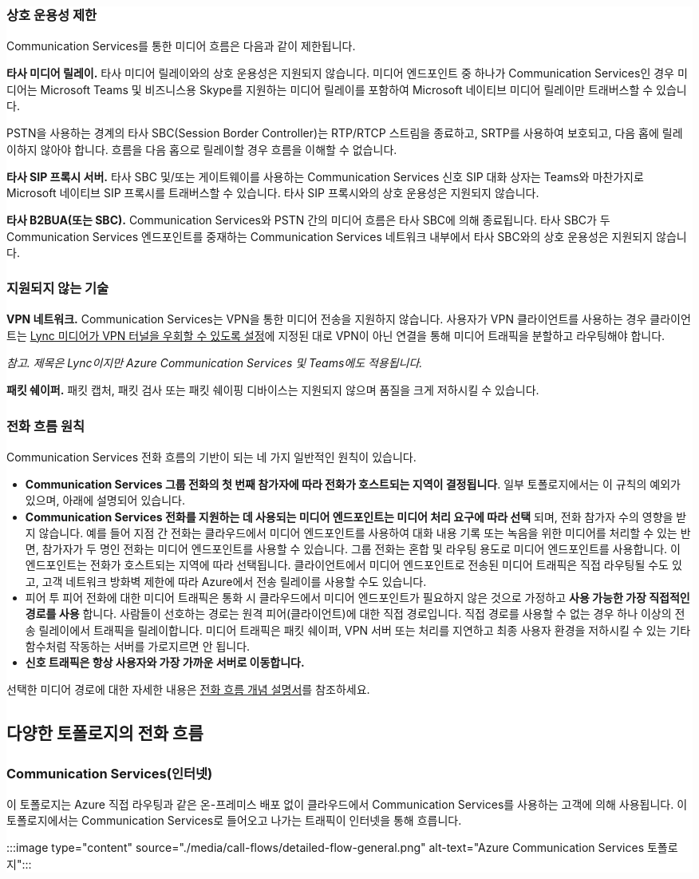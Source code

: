 ### <a name="interoperability-restrictions"></a>상호 운용성 제한

Communication Services를 통한 미디어 흐름은 다음과 같이 제한됩니다.

**타사 미디어 릴레이.** 타사 미디어 릴레이와의 상호 운용성은 지원되지 않습니다. 미디어 엔드포인트 중 하나가 Communication Services인 경우 미디어는 Microsoft Teams 및 비즈니스용 Skype를 지원하는 미디어 릴레이를 포함하여 Microsoft 네이티브 미디어 릴레이만 트래버스할 수 있습니다.

PSTN을 사용하는 경계의 타사 SBC(Session Border Controller)는 RTP/RTCP 스트림을 종료하고, SRTP를 사용하여 보호되고, 다음 홉에 릴레이하지 않아야 합니다. 흐름을 다음 홉으로 릴레이할 경우 흐름을 이해할 수 없습니다.

**타사 SIP 프록시 서버.** 타사 SBC 및/또는 게이트웨이를 사용하는 Communication Services 신호 SIP 대화 상자는 Teams와 마찬가지로 Microsoft 네이티브 SIP 프록시를 트래버스할 수 있습니다. 타사 SIP 프록시와의 상호 운용성은 지원되지 않습니다.

**타사 B2BUA(또는 SBC).** Communication Services와 PSTN 간의 미디어 흐름은 타사 SBC에 의해 종료됩니다. 타사 SBC가 두 Communication Services 엔드포인트를 중재하는 Communication Services 네트워크 내부에서 타사 SBC와의 상호 운용성은 지원되지 않습니다.

### <a name="unsupported-technologies"></a>지원되지 않는 기술

**VPN 네트워크.** Communication Services는 VPN을 통한 미디어 전송을 지원하지 않습니다. 사용자가 VPN 클라이언트를 사용하는 경우 클라이언트는 [Lync 미디어가 VPN 터널을 우회할 수 있도록 설정](https://techcommunity.microsoft.com/t5/skype-for-business-blog/enabling-lync-media-to-bypass-a-vpn-tunnel/ba-p/620210)에 지정된 대로 VPN이 아닌 연결을 통해 미디어 트래픽을 분할하고 라우팅해야 합니다.

*참고. 제목은 Lync이지만 Azure Communication Services 및 Teams에도 적용됩니다.*

**패킷 쉐이퍼.** 패킷 캡처, 패킷 검사 또는 패킷 쉐이핑 디바이스는 지원되지 않으며 품질을 크게 저하시킬 수 있습니다.

### <a name="call-flow-principles"></a>전화 흐름 원칙

Communication Services 전화 흐름의 기반이 되는 네 가지 일반적인 원칙이 있습니다.

* **Communication Services 그룹 전화의 첫 번째 참가자에 따라 전화가 호스트되는 지역이 결정됩니다**. 일부 토폴로지에서는 이 규칙의 예외가 있으며, 아래에 설명되어 있습니다.
* **Communication Services 전화를 지원하는 데 사용되는 미디어 엔드포인트는 미디어 처리 요구에 따라 선택** 되며, 전화 참가자 수의 영향을 받지 않습니다. 예를 들어 지점 간 전화는 클라우드에서 미디어 엔드포인트를 사용하여 대화 내용 기록 또는 녹음을 위한 미디어를 처리할 수 있는 반면, 참가자가 두 명인 전화는 미디어 엔드포인트를 사용할 수 있습니다. 그룹 전화는 혼합 및 라우팅 용도로 미디어 엔드포인트를 사용합니다. 이 엔드포인트는 전화가 호스트되는 지역에 따라 선택됩니다. 클라이언트에서 미디어 엔드포인트로 전송된 미디어 트래픽은 직접 라우팅될 수도 있고, 고객 네트워크 방화벽 제한에 따라 Azure에서 전송 릴레이를 사용할 수도 있습니다.
* 피어 투 피어 전화에 대한 미디어 트래픽은 통화 시 클라우드에서 미디어 엔드포인트가 필요하지 않은 것으로 가정하고 **사용 가능한 가장 직접적인 경로를 사용** 합니다. 사람들이 선호하는 경로는 원격 피어(클라이언트)에 대한 직접 경로입니다. 직접 경로를 사용할 수 없는 경우 하나 이상의 전송 릴레이에서 트래픽을 릴레이합니다. 미디어 트래픽은 패킷 쉐이퍼, VPN 서버 또는 처리를 지연하고 최종 사용자 환경을 저하시킬 수 있는 기타 함수처럼 작동하는 서버를 가로지르면 안 됩니다.
* **신호 트래픽은 항상 사용자와 가장 가까운 서버로 이동합니다.**

선택한 미디어 경로에 대한 자세한 내용은 [전화 흐름 개념 설명서](./call-flows.md)를 참조하세요.


## <a name="call-flows-in-various-topologies"></a>다양한 토폴로지의 전화 흐름

### <a name="communication-services-internet"></a>Communication Services(인터넷)

이 토폴로지는 Azure 직접 라우팅과 같은 온-프레미스 배포 없이 클라우드에서 Communication Services를 사용하는 고객에 의해 사용됩니다. 이 토폴로지에서는 Communication Services로 들어오고 나가는 트래픽이 인터넷을 통해 흐릅니다.

:::image type="content" source="./media/call-flows/detailed-flow-general.png" alt-text="Azure Communication Services 토폴로지":::
